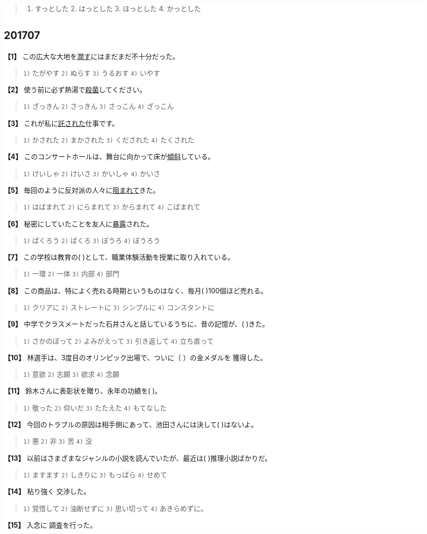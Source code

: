 > 1. すっとした 2. はっとした 3. ほっとした 4. かっとした

## 201707

**【1】** この広大な大地を<u>潤す</u>にはまだまだ不十分だった。

> `1)` たがやす `2)` ぬらす `3)` うるおす `4)` いやす

**【2】** 使う前に必ず熱湯で<u>殺菌</u>してください。

> `1)` ざっきん `2)` さっきん `3)` さっこん `4)` ざっこん

**【3】** これが私に<u>託された</u>仕事です。

> `1)` かされた `2)` まかされた `3)` くだされた `4)` たくされた

**【4】** このコンサートホールは、舞台に向かって床が<u>傾斜</u>している。

> `1)` けいしゃ `2)` けいさ `3)` かいしゃ `4)` かいさ

**【5】** 毎回のように反対派の人々に<u>阻まれて</u>きた。

> `1)` はばまれて `2)` にらまれて `3)` からまれて `4)` こばまれて

**【6】** 秘密にしていたことを友人に<u>暴露</u>された。

> `1)` ばくろう `2)` ばくろ `3)` ぼうろ `4)` ぼうろう

**【7】** この学校は教育の( )として、職業体験活動を授業に取り入れている。

> `1)` 一環 `2)` 一体 `3)` 内部 `4)` 部門

**【8】** この商品は、特によく売れる時期というものはなく、毎月( )100個ほど売れる。

> `1)` クリアに `2)` ストレートに `3)` シンプルに `4)` コンスタントに

**【9】** 中学でクラスメートだった石井さんと話しているうちに、昔の記憶が、( )きた。

> `1)` さかのぼって `2)` よみがえって `3)` 引き返して `4)` 立ち直って

**【10】** 林選手は、3度目のオリンピック出場で、ついに（ ）の金メダルを 獲得した。

> `1)` 意欲 `2)` 志願 `3)` 欲求 `4)` 念願

**【11】** 鈴木さんに表彰状を贈り、永年の功績を( )。

> `1)` 敬った `2)` 仰いだ `3)` たたえた `4)` もてなした

**【12】** 今回のトラブルの原因は相手側にあって、池田さんには決して( )はないよ。

> `1)` 悪 `2)` 非 `3)` 苦 `4)` 没

**【13】** 以前はさまざまなジャンルの小説を読んでいたが、最近は( )推理小説ばかりだ。

> `1)` ますます `2)` しきりに `3)` もっぱら `4)` せめて

**【14】** 粘り強く
交渉した。

> `1)` 覚悟して `2)` 油断せずに `3)` 思い切って `4)` あきらめずに。

**【15】** 入念に
調査を行った。
